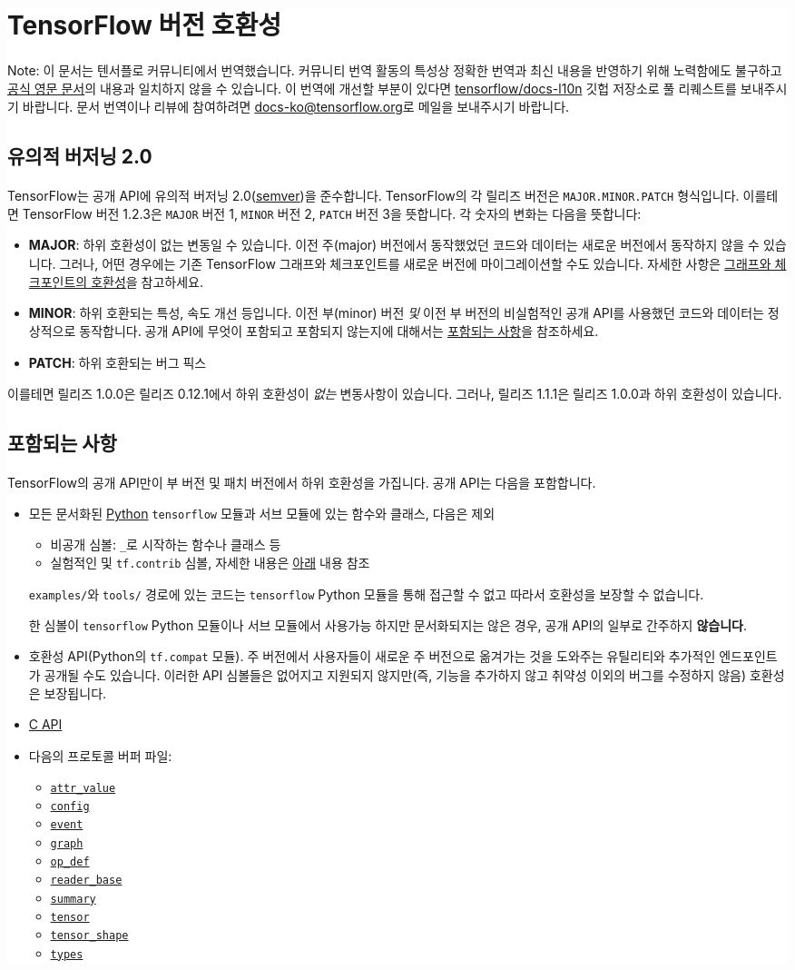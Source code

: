 # TensorFlow 버전 호환성

Note: 이 문서는 텐서플로 커뮤니티에서 번역했습니다. 커뮤니티 번역 활동의 특성상 정확한 번역과 최신 내용을 반영하기 위해 노력함에도 불구하고 [공식 영문 문서](https://www.tensorflow.org/?hl=en)의 내용과 일치하지 않을 수 있습니다. 이 번역에 개선할 부분이 있다면 [tensorflow/docs-l10n](https://github.com/tensorflow/docs-l10n/) 깃헙 저장소로 풀 리퀘스트를 보내주시기 바랍니다. 문서 번역이나 리뷰에 참여하려면 [docs-ko@tensorflow.org](https://groups.google.com/a/tensorflow.org/forum/#!forum/docs-ko)로 메일을 보내주시기 바랍니다.

## 유의적 버저닝 2.0

TensorFlow는 공개 API에 유의적 버저닝 2.0([semver](http://semver.org))을 준수합니다. TensorFlow의 각 릴리즈 버전은 `MAJOR.MINOR.PATCH` 형식입니다. 이를테면 TensorFlow 버전 1.2.3은 `MAJOR` 버전 1, `MINOR` 버전 2, `PATCH` 버전 3을 뜻합니다. 각 숫자의 변화는 다음을 뜻합니다:

- **MAJOR**: 하위 호환성이 없는 변동일 수 있습니다. 이전 주(major) 버전에서 동작했었던 코드와 데이터는 새로운 버전에서 동작하지 않을 수 있습니다. 그러나, 어떤 경우에는 기존 TensorFlow 그래프와 체크포인트를 새로운 버전에 마이그레이션할 수도 있습니다. 자세한 사항은 [그래프와 체크포인트의 호환성](#compatibility_of_graphs_and_checkpoints)을 참고하세요.

- **MINOR**: 하위 호환되는 특성, 속도 개선 등입니다. 이전 부(minor) 버전 *및* 이전 부 버전의 비실험적인 공개 API를 사용했던 코드와 데이터는 정상적으로 동작합니다. 공개 API에 무엇이 포함되고 포함되지 않는지에 대해서는 [포함되는 사항](#What_is_covered)을 참조하세요.

- **PATCH**: 하위 호환되는 버그 픽스

이를테면 릴리즈 1.0.0은 릴리즈 0.12.1에서 하위 호환성이 *없는* 변동사항이 있습니다. 그러나, 릴리즈 1.1.1은 릴리즈 1.0.0과 하위 호환성이 있습니다.

## 포함되는 사항

TensorFlow의 공개 API만이 부 버전 및 패치 버전에서 하위 호환성을 가집니다. 공개 API는 다음을 포함합니다.

- 모든 문서화된 [Python](https://www.tensorflow.org/api_docs/python) `tensorflow` 모듈과 서브 모듈에 있는 함수와 클래스, 다음은 제외

    - 비공개 심볼: `_`로 시작하는 함수나 클래스 등
    - 실험적인 및 `tf.contrib` 심볼, 자세한 내용은 [아래](#not_covered) 내용 참조

    `examples/`와 `tools/` 경로에 있는 코드는 `tensorflow` Python 모듈을 통해 접근할 수 없고 따라서 호환성을 보장할 수 없습니다.

    한 심볼이 `tensorflow` Python 모듈이나 서브 모듈에서 사용가능 하지만 문서화되지는 않은 경우, 공개 API의 일부로 간주하지 **않습니다**.

- 호환성 API(Python의 `tf.compat` 모듈). 주 버전에서 사용자들이 새로운 주 버전으로 옮겨가는 것을 도와주는 유틸리티와 추가적인 엔드포인트가 공개될 수도 있습니다. 이러한 API 심볼들은 없어지고 지원되지 않지만(즉, 기능을 추가하지 않고 취약성 이외의 버그를 수정하지 않음) 호환성은 보장됩니다.

- [C API](https://github.com/tensorflow/tensorflow/blob/master/tensorflow/c/c_api.h)

- 다음의 프로토콜 버퍼 파일:

    - [`attr_value`](https://github.com/tensorflow/tensorflow/blob/master/tensorflow/core/framework/attr_value.proto)
    - [`config`](https://github.com/tensorflow/tensorflow/blob/master/tensorflow/core/protobuf/config.proto)
    - [`event`](https://github.com/tensorflow/tensorflow/blob/master/tensorflow/core/util/event.proto)
    - [`graph`](https://github.com/tensorflow/tensorflow/blob/master/tensorflow/core/framework/graph.proto)
    - [`op_def`](https://github.com/tensorflow/tensorflow/blob/master/tensorflow/core/framework/op_def.proto)
    - [`reader_base`](https://github.com/tensorflow/tensorflow/blob/master/tensorflow/core/framework/reader_base.proto)
    - [`summary`](https://github.com/tensorflow/tensorflow/blob/master/tensorflow/core/framework/summary.proto)
    - [`tensor`](https://github.com/tensorflow/tensorflow/blob/master/tensorflow/core/framework/tensor.proto)
    - [`tensor_shape`](https://github.com/tensorflow/tensorflow/blob/master/tensorflow/core/framework/tensor_shape.proto)
    - [`types`](https://github.com/tensorflow/tensorflow/blob/master/tensorflow/core/framework/types.proto)
